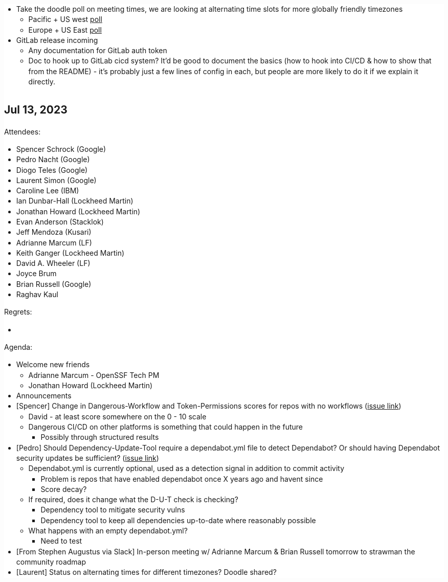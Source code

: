 * Take the doodle poll on meeting times, we are looking at alternating time slots for more globally friendly timezones  
  * Pacific \+ US west [poll](https://doodle.com/meeting/participate/id/dN0nO5za)  
  * Europe \+ US East [poll](https://doodle.com/meeting/participate/id/bD87qJnb)  
* GitLab release incoming  
  * Any documentation for GitLab auth token  
  * Doc to hook up to GitLab cicd system? It’d be good to document the basics (how to hook into CI/CD & how to show that from the README) \- it’s probably just a few lines of config in each, but people are more likely to do it if we explain it directly.

## Jul 13, 2023

Attendees:

* Spencer Schrock (Google)  
* Pedro Nacht (Google)  
* Diogo Teles (Google)  
* Laurent Simon (Google)  
* Caroline Lee (IBM)  
* Ian Dunbar-Hall (Lockheed Martin)  
* Jonathan Howard (Lockheed Martin)  
* Evan Anderson (Stacklok)  
* Jeff Mendoza (Kusari)  
* Adrianne Marcum (LF)  
* Keith Ganger (Lockheed Martin)  
* David A. Wheeler (LF)  
* Joyce Brum  
* Brian Russell (Google)  
* Raghav Kaul 

Regrets:

*  

Agenda:

* Welcome new friends  
  * Adrianne Marcum \- OpenSSF Tech PM  
  * Jonathan Howard (Lockheed Martin)  
* Announcements  
* \[Spencer\] Change in Dangerous-Workflow and Token-Permissions scores for repos with no workflows ([issue link](https://github.com/ossf/scorecard/issues/3205))  
  * David \- at least score somewhere on the 0 \- 10 scale  
  * Dangerous CI/CD on other platforms is something that could happen in the future  
    * Possibly through structured results  
* \[Pedro\] Should Dependency-Update-Tool require a dependabot.yml file to detect Dependabot? Or should having Dependabot security updates be sufficient? ([issue link](https://github.com/ossf/scorecard/issues/2845))  
  * Dependabot.yml is currently optional, used as a detection signal in addition to commit activity  
    * Problem is repos that have enabled dependabot once X years ago and havent since  
    * Score decay?  
  * If required, does it change what the D-U-T check is checking?  
    * Dependency tool to mitigate security vulns  
    * Dependency tool to keep all dependencies up-to-date where reasonably possible  
  * What happens with an empty dependabot.yml?  
    * Need to test  
* \[From Stephen Augustus via Slack\] In-person meeting w/ Adrianne Marcum & Brian Russell tomorrow to strawman the community roadmap  
* \[Laurent\] Status on alternating times for different timezones? Doodle shared?
